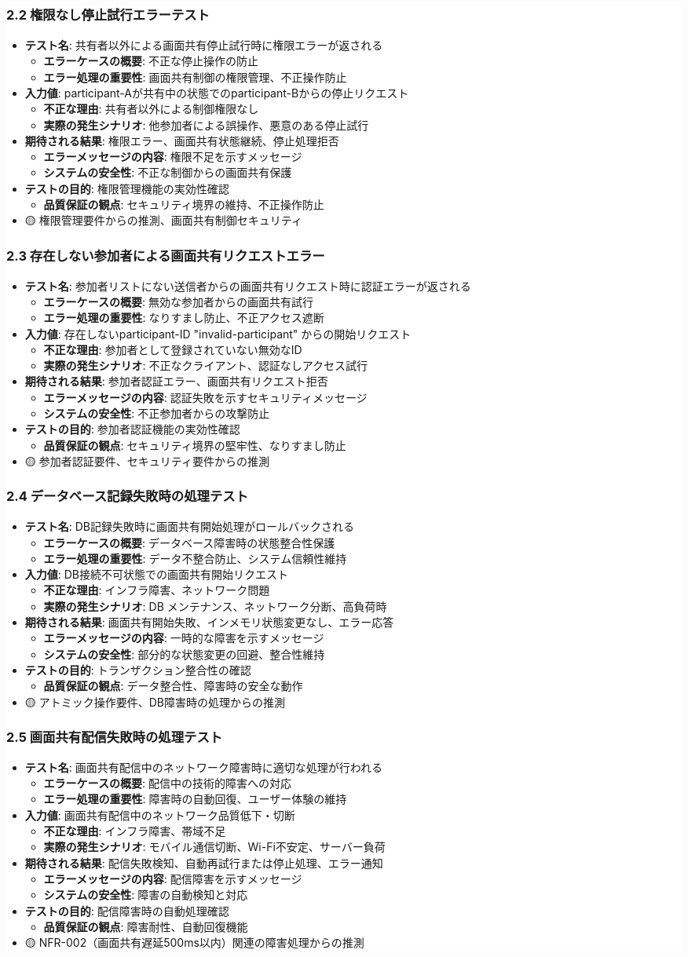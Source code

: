 
### 2.2 権限なし停止試行エラーテスト
- **テスト名**: 共有者以外による画面共有停止試行時に権限エラーが返される
  - **エラーケースの概要**: 不正な停止操作の防止
  - **エラー処理の重要性**: 画面共有制御の権限管理、不正操作防止
- **入力値**: participant-Aが共有中の状態でのparticipant-Bからの停止リクエスト
  - **不正な理由**: 共有者以外による制御権限なし
  - **実際の発生シナリオ**: 他参加者による誤操作、悪意のある停止試行
- **期待される結果**: 権限エラー、画面共有状態継続、停止処理拒否
  - **エラーメッセージの内容**: 権限不足を示すメッセージ
  - **システムの安全性**: 不正な制御からの画面共有保護
- **テストの目的**: 権限管理機能の実効性確認
  - **品質保証の観点**: セキュリティ境界の維持、不正操作防止
- 🟡 権限管理要件からの推測、画面共有制御セキュリティ

### 2.3 存在しない参加者による画面共有リクエストエラー
- **テスト名**: 参加者リストにない送信者からの画面共有リクエスト時に認証エラーが返される
  - **エラーケースの概要**: 無効な参加者からの画面共有試行
  - **エラー処理の重要性**: なりすまし防止、不正アクセス遮断
- **入力値**: 存在しないparticipant-ID "invalid-participant" からの開始リクエスト
  - **不正な理由**: 参加者として登録されていない無効なID
  - **実際の発生シナリオ**: 不正なクライアント、認証なしアクセス試行
- **期待される結果**: 参加者認証エラー、画面共有リクエスト拒否
  - **エラーメッセージの内容**: 認証失敗を示すセキュリティメッセージ
  - **システムの安全性**: 不正参加者からの攻撃防止
- **テストの目的**: 参加者認証機能の実効性確認
  - **品質保証の観点**: セキュリティ境界の堅牢性、なりすまし防止
- 🟡 参加者認証要件、セキュリティ要件からの推測

### 2.4 データベース記録失敗時の処理テスト
- **テスト名**: DB記録失敗時に画面共有開始処理がロールバックされる
  - **エラーケースの概要**: データベース障害時の状態整合性保護
  - **エラー処理の重要性**: データ不整合防止、システム信頼性維持
- **入力値**: DB接続不可状態での画面共有開始リクエスト
  - **不正な理由**: インフラ障害、ネットワーク問題
  - **実際の発生シナリオ**: DB メンテナンス、ネットワーク分断、高負荷時
- **期待される結果**: 画面共有開始失敗、インメモリ状態変更なし、エラー応答
  - **エラーメッセージの内容**: 一時的な障害を示すメッセージ
  - **システムの安全性**: 部分的な状態変更の回避、整合性維持
- **テストの目的**: トランザクション整合性の確認
  - **品質保証の観点**: データ整合性、障害時の安全な動作
- 🟡 アトミック操作要件、DB障害時の処理からの推測

### 2.5 画面共有配信失敗時の処理テスト
- **テスト名**: 画面共有配信中のネットワーク障害時に適切な処理が行われる
  - **エラーケースの概要**: 配信中の技術的障害への対応
  - **エラー処理の重要性**: 障害時の自動回復、ユーザー体験の維持
- **入力値**: 画面共有配信中のネットワーク品質低下・切断
  - **不正な理由**: インフラ障害、帯域不足
  - **実際の発生シナリオ**: モバイル通信切断、Wi-Fi不安定、サーバー負荷
- **期待される結果**: 配信失敗検知、自動再試行または停止処理、エラー通知
  - **エラーメッセージの内容**: 配信障害を示すメッセージ
  - **システムの安全性**: 障害の自動検知と対応
- **テストの目的**: 配信障害時の自動処理確認
  - **品質保証の観点**: 障害耐性、自動回復機能
- 🟡 NFR-002（画面共有遅延500ms以内）関連の障害処理からの推測
